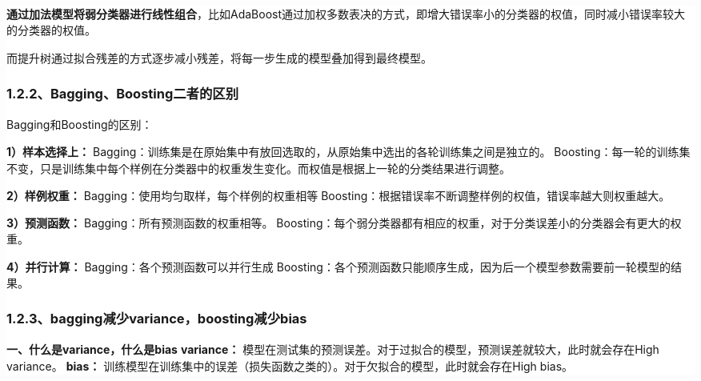 **通过加法模型将弱分类器进行线性组合**，比如AdaBoost通过加权多数表决的方式，即增大错误率小的分类器的权值，同时减小错误率较大的分类器的权值。

而提升树通过拟合残差的方式逐步减小残差，将每一步生成的模型叠加得到最终模型。


### 1.2.2、Bagging、Boosting二者的区别
Bagging和Boosting的区别：

**1）样本选择上：**
Bagging：训练集是在原始集中有放回选取的，从原始集中选出的各轮训练集之间是独立的。
Boosting：每一轮的训练集不变，只是训练集中每个样例在分类器中的权重发生变化。而权值是根据上一轮的分类结果进行调整。

**2）样例权重：**
Bagging：使用均匀取样，每个样例的权重相等
Boosting：根据错误率不断调整样例的权值，错误率越大则权重越大。

**3）预测函数：**
Bagging：所有预测函数的权重相等。
Boosting：每个弱分类器都有相应的权重，对于分类误差小的分类器会有更大的权重。

**4）并行计算：**
Bagging：各个预测函数可以并行生成
Boosting：各个预测函数只能顺序生成，因为后一个模型参数需要前一轮模型的结果。


### 1.2.3、bagging减少variance，boosting减少bias
**一、什么是variance，什么是bias**
**variance：** 模型在测试集的预测误差。对于过拟合的模型，预测误差就较大，此时就会存在High variance。
 **bias：** 训练模型在训练集中的误差（损失函数之类的）。对于欠拟合的模型，此时就会存在High bias。